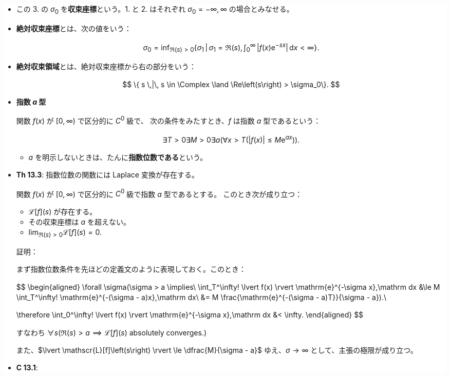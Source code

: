   * この 3. の $\sigma_0$ を**収束座標**という。1. と 2. はそれぞれ $\sigma_0 = -\infty, \infty$ の場合とみなせる。
  * **絶対収束座標**とは、次の値をいう：

    $$
    \sigma_0 = \inf_{\Re\left(s\right) > 0}\{ \sigma_1 \,|\, \sigma_1 = \Re\left(s\right), \int_0^\infty\,\lvert f(x)\mathrm{e}^{-sx}\rvert\,\mathrm dx < \infty\}.
    $$

  * **絶対収束領域**とは、絶対収束座標から右の部分をいう：

    $$
    \{ s \,|\, s \in \Complex \land \Re\left(s\right) > \sigma_0\}.
    $$

* **指数 $a$ 型**

  関数 $f(x)$ が ${[0, \infty)}$ で区分的に $C^0$ 級で、
  次の条件をみたすとき、$f$ は指数 $a$ 型であるという：

  $$
  \exists T > 0 \exists M > 0 \exists a(
      \forall x > T (
          \lvert f(x) \rvert \le M \mathrm{e}^{ax}
      )
  ).
  $$

  * $a$ を明示しないときは、たんに**指数位数である**という。
* **Th 13.3**: 指数位数の関数には Laplace 変換が存在する。

  関数 $f(x)$ が ${[0, \infty)}$ で区分的に $C^0$ 級で指数 $a$ 型であるとする。
  このとき次が成り立つ：

  * $\mathscr{L}[f]\left(s\right)$ が存在する。
  * その収束座標は $a$ を超えない。
  * $\displaystyle \lim_{\Re\left(s\right) > 0} \mathscr{L}[f]\left(s\right) = 0.$

  証明：

  まず指数位数条件を先ほどの定義文のように表現しておく。このとき：

  $$
  \begin{aligned}
  \forall \sigma(\sigma > a \implies\\
      \int_T^\infty\! \lvert f(x) \rvert \mathrm{e}^{-\sigma x}\,\mathrm dx
      &\le M \int_T^\infty\! \mathrm{e}^{-(\sigma - a)x}\,\mathrm dx\\
      &= M \frac{\mathrm{e}^{-(\sigma - a)T}}{\sigma - a}).\\

  \therefore
  \int_0^\infty\! \lvert f(x) \rvert \mathrm{e}^{-\sigma x}\,\mathrm dx &< \infty.
  \end{aligned}
  $$

  すなわち $\forall s(\Re\left(s\right) > a \implies \mathscr{L}[f]\left(s\right) \text{ absolutely converges.})$

  また、$\lvert \mathscr{L}[f]\left(s\right) \rvert \le \dfrac{M}{\sigma - a}$ ゆえ、$\sigma \to \infty$ として、主張の極限が成り立つ。
* **C 13.1**:

